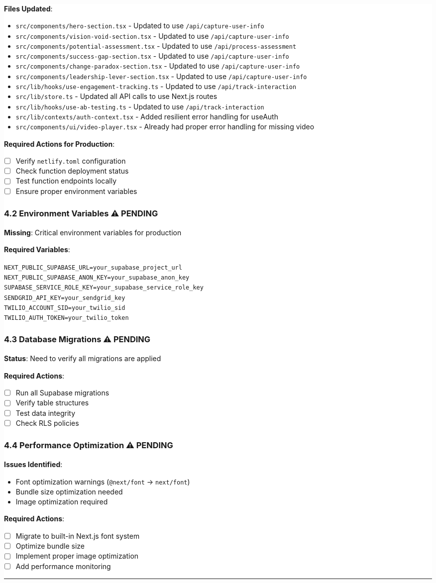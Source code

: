**Files Updated**:
- `src/components/hero-section.tsx` - Updated to use `/api/capture-user-info`
- `src/components/vision-void-section.tsx` - Updated to use `/api/capture-user-info`
- `src/components/potential-assessment.tsx` - Updated to use `/api/process-assessment`
- `src/components/success-gap-section.tsx` - Updated to use `/api/capture-user-info`
- `src/components/change-paradox-section.tsx` - Updated to use `/api/capture-user-info`
- `src/components/leadership-lever-section.tsx` - Updated to use `/api/capture-user-info`
- `src/lib/hooks/use-engagement-tracking.ts` - Updated to use `/api/track-interaction`
- `src/lib/store.ts` - Updated all API calls to use Next.js routes
- `src/lib/hooks/use-ab-testing.ts` - Updated to use `/api/track-interaction`
- `src/lib/contexts/auth-context.tsx` - Added resilient error handling for useAuth
- `src/components/ui/video-player.tsx` - Already had proper error handling for missing video

**Required Actions for Production**:
- [ ] Verify `netlify.toml` configuration
- [ ] Check function deployment status
- [ ] Test function endpoints locally
- [ ] Ensure proper environment variables

### 4.2 Environment Variables ⚠️ **PENDING**
**Missing**: Critical environment variables for production

**Required Variables**:
```env
NEXT_PUBLIC_SUPABASE_URL=your_supabase_project_url
NEXT_PUBLIC_SUPABASE_ANON_KEY=your_supabase_anon_key
SUPABASE_SERVICE_ROLE_KEY=your_supabase_service_role_key
SENDGRID_API_KEY=your_sendgrid_key
TWILIO_ACCOUNT_SID=your_twilio_sid
TWILIO_AUTH_TOKEN=your_twilio_token
```

### 4.3 Database Migrations ⚠️ **PENDING**
**Status**: Need to verify all migrations are applied

**Required Actions**:
- [ ] Run all Supabase migrations
- [ ] Verify table structures
- [ ] Test data integrity
- [ ] Check RLS policies

### 4.4 Performance Optimization ⚠️ **PENDING**
**Issues Identified**:
- Font optimization warnings (`@next/font` → `next/font`)
- Bundle size optimization needed
- Image optimization required

**Required Actions**:
- [ ] Migrate to built-in Next.js font system
- [ ] Optimize bundle size
- [ ] Implement proper image optimization
- [ ] Add performance monitoring

---